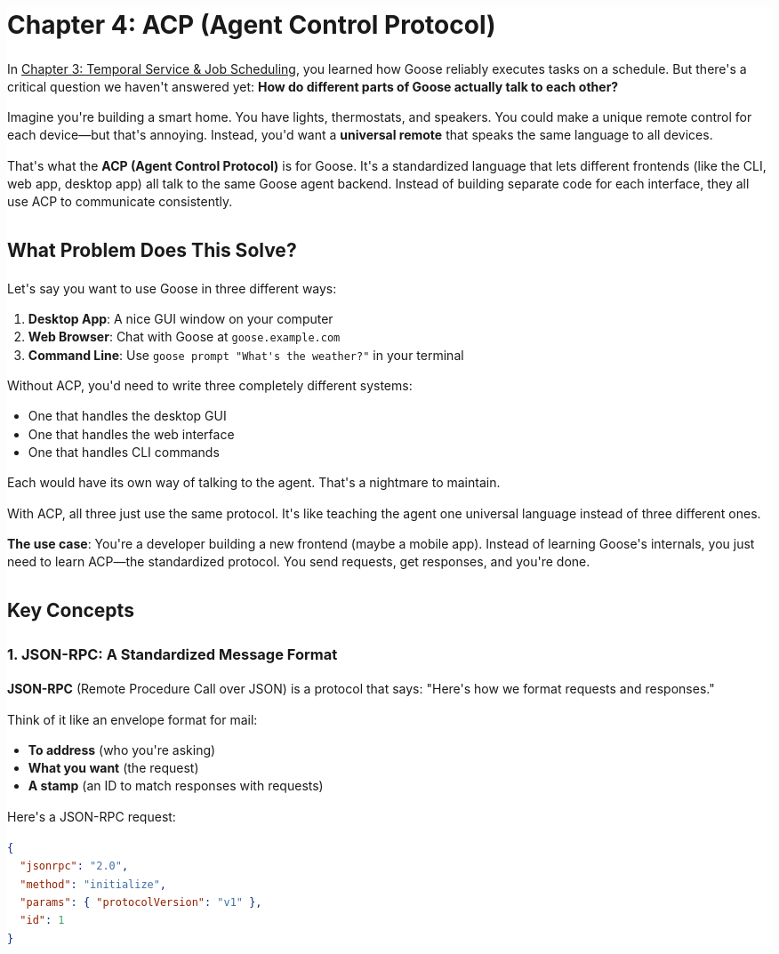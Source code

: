 # Chapter 4: ACP (Agent Control Protocol)

In [Chapter 3: Temporal Service & Job Scheduling](03_temporal_service___job_scheduling_.md), you learned how Goose reliably executes tasks on a schedule. But there's a critical question we haven't answered yet: **How do different parts of Goose actually talk to each other?**

Imagine you're building a smart home. You have lights, thermostats, and speakers. You could make a unique remote control for each device—but that's annoying. Instead, you'd want a **universal remote** that speaks the same language to all devices.

That's what the **ACP (Agent Control Protocol)** is for Goose. It's a standardized language that lets different frontends (like the CLI, web app, desktop app) all talk to the same Goose agent backend. Instead of building separate code for each interface, they all use ACP to communicate consistently.

## What Problem Does This Solve?

Let's say you want to use Goose in three different ways:

1. **Desktop App**: A nice GUI window on your computer
2. **Web Browser**: Chat with Goose at `goose.example.com`
3. **Command Line**: Use `goose prompt "What's the weather?"` in your terminal

Without ACP, you'd need to write three completely different systems:
- One that handles the desktop GUI
- One that handles the web interface
- One that handles CLI commands

Each would have its own way of talking to the agent. That's a nightmare to maintain.

With ACP, all three just use the same protocol. It's like teaching the agent one universal language instead of three different ones.

**The use case**: You're a developer building a new frontend (maybe a mobile app). Instead of learning Goose's internals, you just need to learn ACP—the standardized protocol. You send requests, get responses, and you're done.

## Key Concepts

### 1. JSON-RPC: A Standardized Message Format

**JSON-RPC** (Remote Procedure Call over JSON) is a protocol that says: "Here's how we format requests and responses."

Think of it like an envelope format for mail:
- **To address** (who you're asking)
- **What you want** (the request)
- **A stamp** (an ID to match responses with requests)

Here's a JSON-RPC request:

```json
{
  "jsonrpc": "2.0",
  "method": "initialize",
  "params": { "protocolVersion": "v1" },
  "id": 1
}
```

